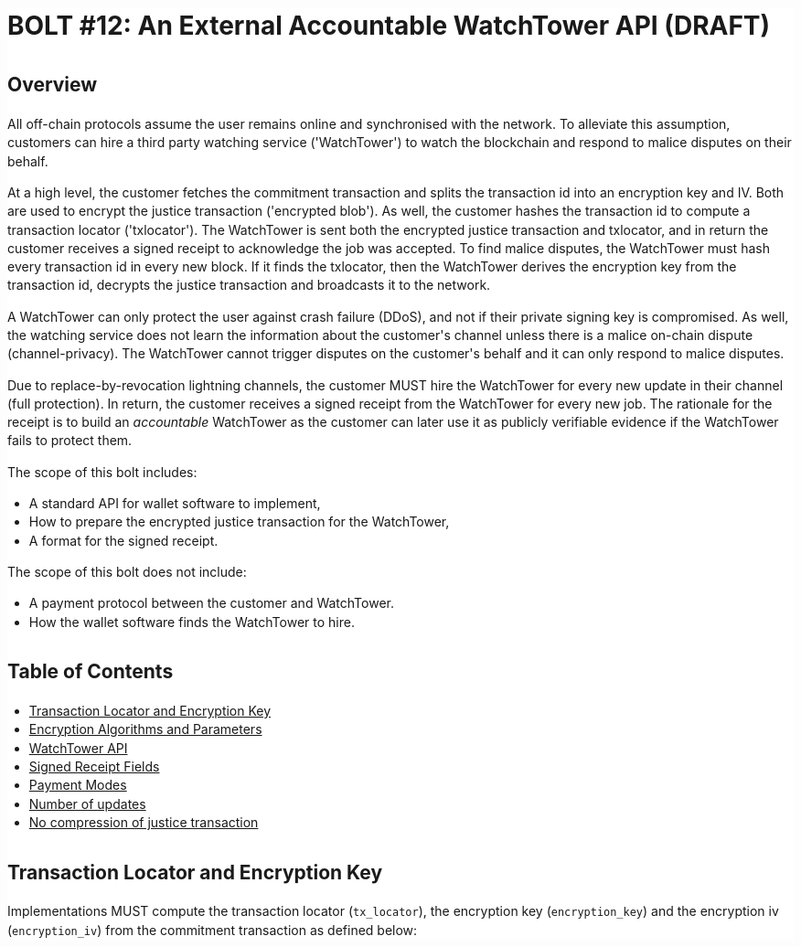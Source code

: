 # BOLT #12: An External Accountable WatchTower API (DRAFT)

## Overview

All off-chain protocols assume the user remains online and synchronised with the network. To alleviate this assumption, customers can hire a third party watching service ('WatchTower') to watch the blockchain and respond to malice disputes on their behalf. 

At a high level, the customer fetches the commitment transaction and splits the transaction id into an encryption key and IV. Both are used to encrypt the justice transaction ('encrypted blob'). As well, the customer hashes the transaction id to compute a transaction locator ('txlocator'). The WatchTower is sent both the encrypted justice transaction and txlocator, and in return the customer receives a signed receipt to acknowledge the job was accepted. To find malice disputes, the WatchTower must hash every transaction id in every new block. If it finds the txlocator, then the WatchTower derives the encryption key from the transaction id, decrypts the justice transaction and broadcasts it to the network. 

A WatchTower can only protect the user against crash failure (DDoS), and not if their private signing key is compromised. As well, the watching service does not learn the information about the customer's channel unless there is a malice on-chain dispute (channel-privacy). The WatchTower cannot trigger disputes on the customer's behalf and it can only respond to malice disputes. 

Due to replace-by-revocation lightning channels, the customer MUST hire the WatchTower for every new update in their channel (full protection). In return, the customer receives a signed receipt from the WatchTower for every new job. The rationale for the receipt is to build an _accountable_ WatchTower as the customer can later use it as publicly verifiable evidence if the WatchTower fails to protect them.

The scope of this bolt includes: 
- A standard API for wallet software to implement, 
- How to prepare the encrypted justice transaction for the WatchTower, 
- A format for the signed receipt. 

The scope of this bolt does not include: 
 - A payment protocol between the customer and WatchTower. 
 - How the wallet software finds the WatchTower to hire. 
 

## Table of Contents

  * [Transaction Locator and Encryption Key](#transaction-locator-and-encryption-key)
  * [Encryption Algorithms and Parameters](#encryption-algorithms-and-parameters)
  * [WatchTower API](#WatchTower-api)
  * [Signed Receipt Fields](#signed-receipt-fields)
  * [Payment Modes](#payment-modes)
  * [Number of updates](#number-of-updates)
  * [No compression of justice transaction](#no-compression-of-justice-transaction)

## Transaction Locator and Encryption Key

Implementations MUST compute the transaction locator (```tx_locator```), the encryption key (```encryption_key```) and the encryption iv (```encryption_iv```) from the commitment transaction as defined below: 
